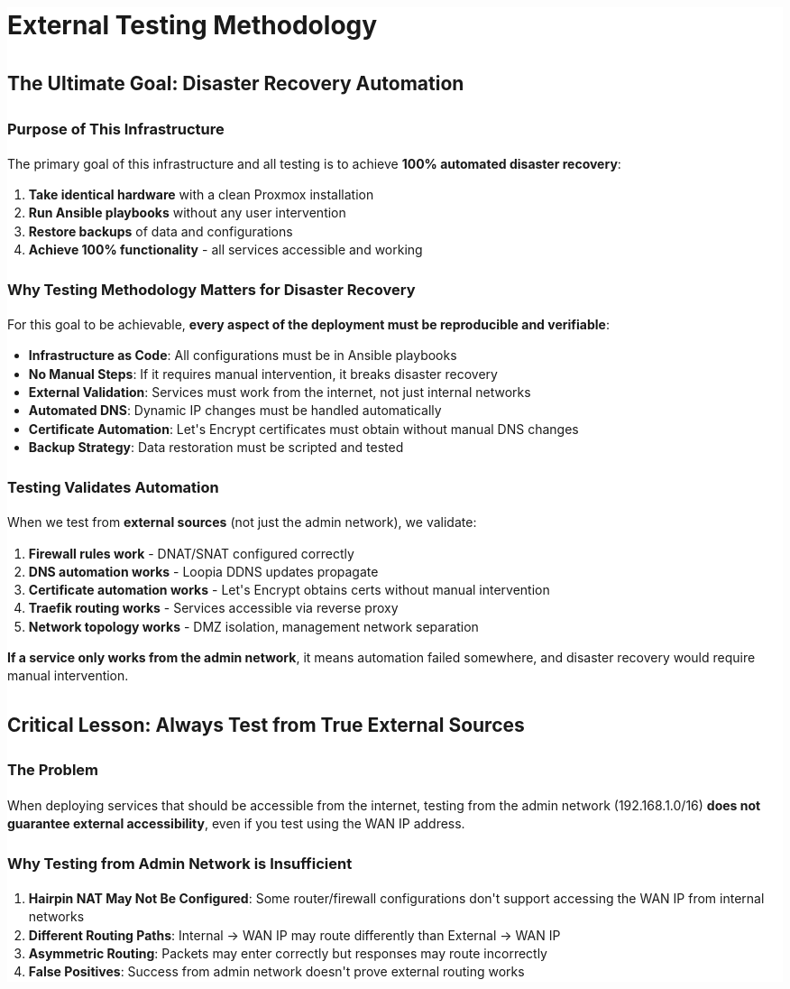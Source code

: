# External Testing Methodology

## The Ultimate Goal: Disaster Recovery Automation

### Purpose of This Infrastructure

The primary goal of this infrastructure and all testing is to achieve **100% automated disaster recovery**:

1. **Take identical hardware** with a clean Proxmox installation
2. **Run Ansible playbooks** without any user intervention
3. **Restore backups** of data and configurations
4. **Achieve 100% functionality** - all services accessible and working

### Why Testing Methodology Matters for Disaster Recovery

For this goal to be achievable, **every aspect of the deployment must be reproducible and verifiable**:

- **Infrastructure as Code**: All configurations must be in Ansible playbooks
- **No Manual Steps**: If it requires manual intervention, it breaks disaster recovery
- **External Validation**: Services must work from the internet, not just internal networks
- **Automated DNS**: Dynamic IP changes must be handled automatically
- **Certificate Automation**: Let's Encrypt certificates must obtain without manual DNS changes
- **Backup Strategy**: Data restoration must be scripted and tested

### Testing Validates Automation

When we test from **external sources** (not just the admin network), we validate:

1. **Firewall rules work** - DNAT/SNAT configured correctly
2. **DNS automation works** - Loopia DDNS updates propagate
3. **Certificate automation works** - Let's Encrypt obtains certs without manual intervention
4. **Traefik routing works** - Services accessible via reverse proxy
5. **Network topology works** - DMZ isolation, management network separation

**If a service only works from the admin network**, it means automation failed somewhere, and disaster recovery would require manual intervention.

## Critical Lesson: Always Test from True External Sources

### The Problem

When deploying services that should be accessible from the internet, testing from the admin network (192.168.1.0/16) **does not guarantee external accessibility**, even if you test using the WAN IP address.

### Why Testing from Admin Network is Insufficient

1. **Hairpin NAT May Not Be Configured**: Some router/firewall configurations don't support accessing the WAN IP from internal networks
2. **Different Routing Paths**: Internal → WAN IP may route differently than External → WAN IP
3. **Asymmetric Routing**: Packets may enter correctly but responses may route incorrectly
4. **False Positives**: Success from admin network doesn't prove external routing works
